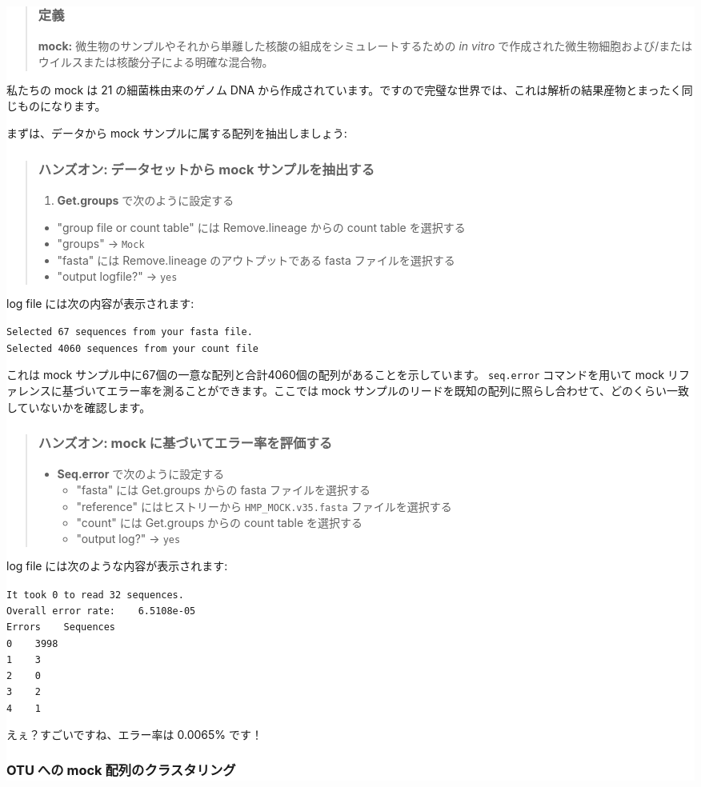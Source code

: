 > ###  定義
>
> **mock:** 微生物のサンプルやそれから単離した核酸の組成をシミュレートするための *in vitro* で作成された微生物細胞および/またはウイルスまたは核酸分子による明確な混合物。
>


私たちの mock は 21 の細菌株由来のゲノム DNA から作成されています。ですので完璧な世界では、これは解析の結果産物とまったく同じものになります。    

まずは、データから mock サンプルに属する配列を抽出しましょう:

> ###  ハンズオン: データセットから mock サンプルを抽出する
>
>
>
> 1. **Get.groups**  で次のように設定する
>   - "group file or count table" には Remove.lineage からの count table を選択する
>   - "groups" → `Mock`
>   - "fasta" には Remove.lineage のアウトプットである fasta ファイルを選択する
>   - "output logfile?" → `yes`
>


log file には次の内容が表示されます:

```
Selected 67 sequences from your fasta file.
Selected 4060 sequences from your count file
```

これは mock サンプル中に67個の一意な配列と合計4060個の配列があることを示しています。 `seq.error` コマンドを用いて mock リファレンスに基づいてエラー率を測ることができます。ここでは mock サンプルのリードを既知の配列に照らし合わせて、どのくらい一致していないかを確認します。

> ###  ハンズオン: mock に基づいてエラー率を評価する
> - **Seq.error**  で次のように設定する
>   - "fasta" には Get.groups からの fasta ファイルを選択する
>   - "reference" にはヒストリーから `HMP_MOCK.v35.fasta` ファイルを選択する
>   - "count" には Get.groups からの count table を選択する
>   - "output log?" → `yes`
>


 log file には次のような内容が表示されます:

```
It took 0 to read 32 sequences.
Overall error rate:    6.5108e-05
Errors    Sequences
0    3998
1    3
2    0
3    2
4    1
```

えぇ？すごいですね、エラー率は 0.0065% です！


### OTU への mock 配列のクラスタリング
